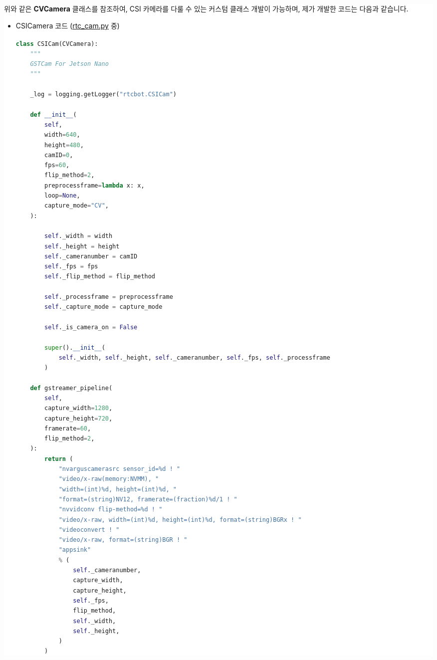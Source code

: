 위와 같은 **CVCamera** 클래스를 참조하여, CSI 카메라를 다룰 수 있는 커스텀 클래스 개발이 가능하며, 제가 개발한 코드는 다음과 같습니다.

- CSICamera 코드 ([rtc_cam.py](https://github.com/teamgrit-lab/hello-mars-spidercar/blob/master/RTCCam/rtc_cam.py) 중)
    
    ```python
    class CSICam(CVCamera):
        """
        GSTCam For Jetson Nano
        """
    
        _log = logging.getLogger("rtcbot.CSICam")
    
        def __init__(
            self,
            width=640,
            height=480,
            camID=0,
            fps=60,
            flip_method=2,
            preprocessframe=lambda x: x,
            loop=None,
            capture_mode="CV",
        ):
    
            self._width = width
            self._height = height
            self._cameranumber = camID
            self._fps = fps
            self._flip_method = flip_method
    
            self._processframe = preprocessframe
            self._capture_mode = capture_mode
    
            self._is_camera_on = False
    
            super().__init__(
                self._width, self._height, self._cameranumber, self._fps, self._processframe
            )
    
        def gstreamer_pipeline(
            self,
            capture_width=1280,
            capture_height=720,
            framerate=60,
            flip_method=2,
        ):
            return (
                "nvarguscamerasrc sensor_id=%d ! "
                "video/x-raw(memory:NVMM), "
                "width=(int)%d, height=(int)%d, "
                "format=(string)NV12, framerate=(fraction)%d/1 ! "
                "nvvidconv flip-method=%d ! "
                "video/x-raw, width=(int)%d, height=(int)%d, format=(string)BGRx ! "
                "videoconvert ! "
                "video/x-raw, format=(string)BGR ! "
                "appsink"
                % (
                    self._cameranumber,
                    capture_width,
                    capture_height,
                    self._fps,
                    flip_method,
                    self._width,
                    self._height,
                )
            )
    